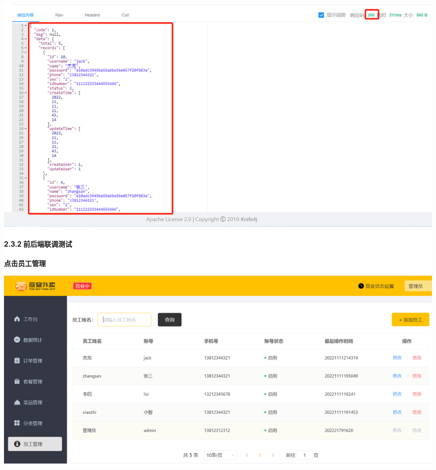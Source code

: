 ![](assets/image-20221112101946022.png)



#### 2.3.2 前后端联调测试

**点击员工管理**

![](assets/image-20221112102441810.png)

